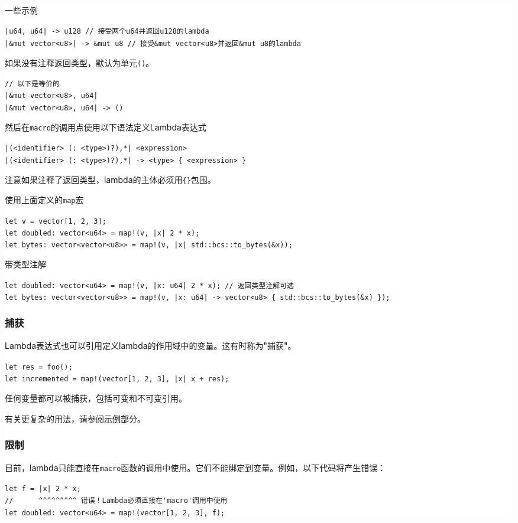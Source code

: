 一些示例

```move
|u64, u64| -> u128 // 接受两个u64并返回u128的lambda
|&mut vector<u8>| -> &mut u8 // 接受&mut vector<u8>并返回&mut u8的lambda
```

如果没有注释返回类型，默认为单元`()`。

```move
// 以下是等价的
|&mut vector<u8>, u64|
|&mut vector<u8>, u64| -> ()
```

然后在`macro`的调用点使用以下语法定义Lambda表达式

```text
|(<identifier> (: <type>)?),*| <expression>
|(<identifier> (: <type>)?),*| -> <type> { <expression> }
```

注意如果注释了返回类型，lambda的主体必须用`{}`包围。

使用上面定义的`map`宏

```move
let v = vector[1, 2, 3];
let doubled: vector<u64> = map!(v, |x| 2 * x);
let bytes: vector<vector<u8>> = map!(v, |x| std::bcs::to_bytes(&x));
```

带类型注解

```move
let doubled: vector<u64> = map!(v, |x: u64| 2 * x); // 返回类型注解可选
let bytes: vector<vector<u8>> = map!(v, |x: u64| -> vector<u8> { std::bcs::to_bytes(&x) });
```

### 捕获

Lambda表达式也可以引用定义lambda的作用域中的变量。这有时称为"捕获"。

```move
let res = foo();
let incremented = map!(vector[1, 2, 3], |x| x + res);
```

任何变量都可以被捕获，包括可变和不可变引用。

有关更复杂的用法，请参阅[示例](#iterating-over-a-vector)部分。

### 限制

目前，lambda只能直接在`macro`函数的调用中使用。它们不能绑定到变量。例如，以下代码将产生错误：

```move
let f = |x| 2 * x;
//      ^^^^^^^^^ 错误！Lambda必须直接在'macro'调用中使用
let doubled: vector<u64> = map!(vector[1, 2, 3], f);
```
